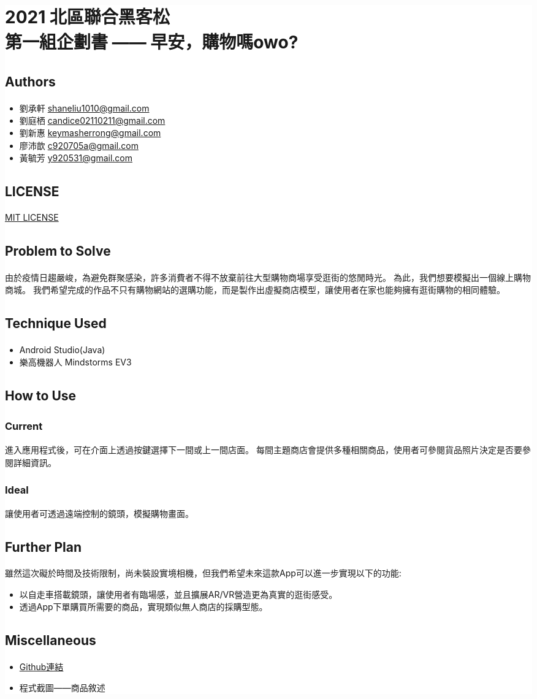 # 2021 北區聯合黑客松<br>第一組企劃書 —— 早安，購物嗎owo?



## Authors
- 劉承軒 [shaneliu1010@gmail.com](mailto:shaneliu1010@gmail.com)
- 劉庭栖 [candice02110211@gmail.com](mailto:candice02110211@gmail.com)
- 劉新惠 [keymasherrong@gmail.com](mailto:keymasherrong@gmail.com)
- 廖沛歆 [c920705a@gmail.com](mailto:c920705a@gmail.com)
- 黃毓芳 [y920531@gmail.com](mailto:y920531@gmail.com)

## LICENSE
[MIT LICENSE](https://github.com/shane-liu-1010/DSC-hackathon-mewmewmew/blob/main/LICENSE)

## Problem to Solve
由於疫情日趨嚴峻，為避免群聚感染，許多消費者不得不放棄前往大型購物商場享受逛街的悠閒時光。
為此，我們想要模擬出一個線上購物商城。
我們希望完成的作品不只有購物網站的選購功能，而是製作出虛擬商店模型，讓使用者在家也能夠擁有逛街購物的相同體驗。

## Technique Used
- Android Studio(Java)
- 樂高機器人 Mindstorms EV3

## How to Use
### Current
進入應用程式後，可在介面上透過按鍵選擇下一間或上一間店面。
每間主題商店會提供多種相關商品，使用者可參閱貨品照片決定是否要參閱詳細資訊。

### Ideal
讓使用者可透過遠端控制的鏡頭，模擬購物畫面。

## Further Plan
雖然這次礙於時間及技術限制，尚未裝設實境相機，但我們希望未來這款App可以進一步實現以下的功能:
- 以自走車搭載鏡頭，讓使用者有臨場感，並且擴展AR/VR營造更為真實的逛街感受。
- 透過App下單購買所需要的商品，實現類似無人商店的採購型態。

## Miscellaneous
- [Github連結](https://github.com/shane-liu-1010/DSC-hackathon-mewmewmew)

- 程式截圖——商品敘述